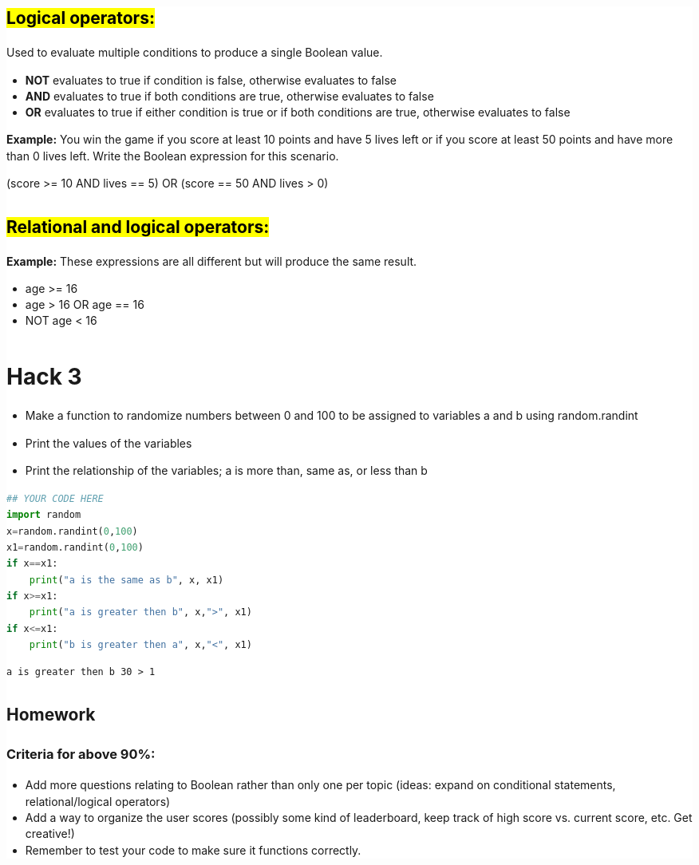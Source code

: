 ## <mark><b>Logical operators:</b></mark>
Used to evaluate multiple conditions to produce a single Boolean value.

- <b>NOT</b>	evaluates to true if condition is false, otherwise evaluates to false
- <b>AND</b>	evaluates to true if both conditions are true, otherwise evaluates to false
- <b>OR</b>	evaluates to true if either condition is true or if both conditions are true, otherwise evaluates to false

<b>Example:</b> You win the game if you score at least 10 points and have 5 lives left or if you score at least 50 points and have more than 0 lives left. Write the Boolean expression for this scenario.

(score >= 10 AND lives == 5) OR (score == 50 AND lives > 0)

## <mark><b>Relational and logical operators:</b></mark>

<b>Example:</b> These expressions are all different but will produce the same result.

- age >= 16
- age > 16 OR age == 16
- NOT age < 16

# Hack 3

- Make a function to randomize numbers between 0 and 100 to be assigned to variables a and b using random.randint

- Print the values of the variables

- Print the relationship of the variables; a is more than, same as, or less than b


```python
## YOUR CODE HERE
import random
x=random.randint(0,100)
x1=random.randint(0,100)
if x==x1:
    print("a is the same as b", x, x1)
if x>=x1:
    print("a is greater then b", x,">", x1)
if x<=x1:
    print("b is greater then a", x,"<", x1)

```

    a is greater then b 30 > 1


## <b>Homework</b>

### Criteria for above 90%:
- Add more questions relating to Boolean rather than only one per topic (ideas: expand on conditional statements, relational/logical operators)
- Add a way to organize the user scores (possibly some kind of leaderboard, keep track of high score vs. current score, etc. Get creative!)
- Remember to test your code to make sure it functions correctly.
